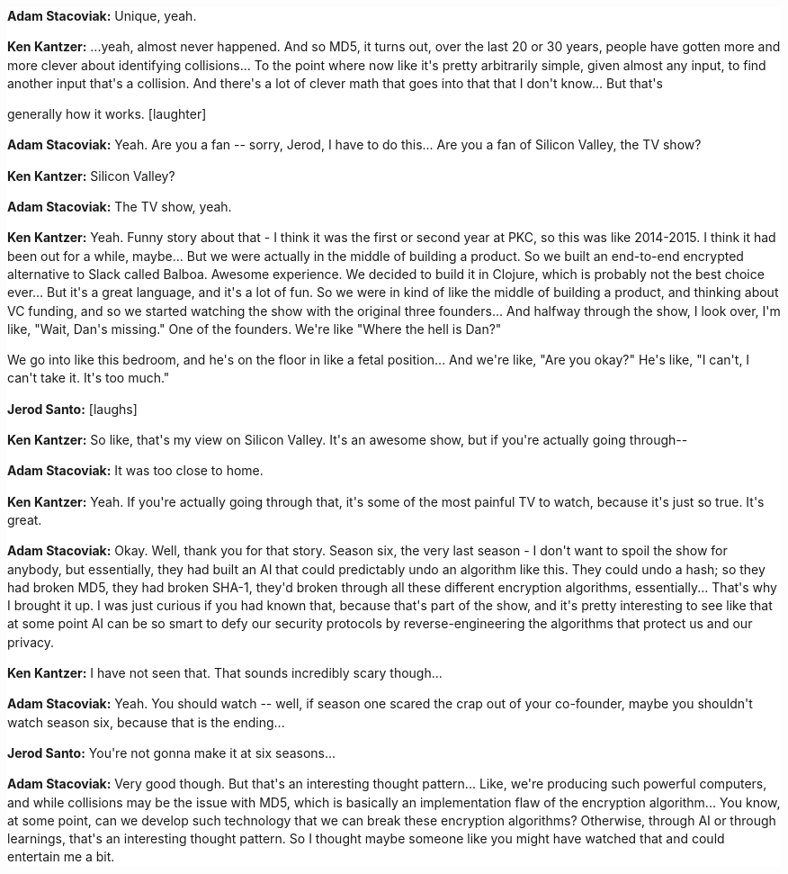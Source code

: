 **Adam Stacoviak:** Unique, yeah.

**Ken Kantzer:** ...yeah, almost never happened. And so MD5, it turns out, over the last 20 or 30 years, people have gotten more and more clever about identifying collisions... To the point where now like it's pretty arbitrarily simple, given almost any input, to find another input that's a collision. And there's a lot of clever math that goes into that that I don't know... But that's

generally how it works. \[laughter\]

**Adam Stacoviak:** Yeah. Are you a fan -- sorry, Jerod, I have to do this... Are you a fan of Silicon Valley, the TV show?

**Ken Kantzer:** Silicon Valley?

**Adam Stacoviak:** The TV show, yeah.

**Ken Kantzer:** Yeah. Funny story about that - I think it was the first or second year at PKC, so this was like 2014-2015. I think it had been out for a while, maybe... But we were actually in the middle of building a product. So we built an end-to-end encrypted alternative to Slack called Balboa. Awesome experience. We decided to build it in Clojure, which is probably not the best choice ever... But it's a great language, and it's a lot of fun. So we were in kind of like the middle of building a product, and thinking about VC funding, and so we started watching the show with the original three founders... And halfway through the show, I look over, I'm like, "Wait, Dan's missing." One of the founders. We're like "Where the hell is Dan?"

We go into like this bedroom, and he's on the floor in like a fetal position... And we're like, "Are you okay?" He's like, "I can't, I can't take it. It's too much."

**Jerod Santo:** \[laughs\]

**Ken Kantzer:** So like, that's my view on Silicon Valley. It's an awesome show, but if you're actually going through--

**Adam Stacoviak:** It was too close to home.

**Ken Kantzer:** Yeah. If you're actually going through that, it's some of the most painful TV to watch, because it's just so true. It's great.

**Adam Stacoviak:** Okay. Well, thank you for that story. Season six, the very last season - I don't want to spoil the show for anybody, but essentially, they had built an AI that could predictably undo an algorithm like this. They could undo a hash; so they had broken MD5, they had broken SHA-1, they'd broken through all these different encryption algorithms, essentially... That's why I brought it up. I was just curious if you had known that, because that's part of the show, and it's pretty interesting to see like that at some point AI can be so smart to defy our security protocols by reverse-engineering the algorithms that protect us and our privacy.

**Ken Kantzer:** I have not seen that. That sounds incredibly scary though...

**Adam Stacoviak:** Yeah. You should watch -- well, if season one scared the crap out of your co-founder, maybe you shouldn't watch season six, because that is the ending...

**Jerod Santo:** You're not gonna make it at six seasons...

**Adam Stacoviak:** Very good though. But that's an interesting thought pattern... Like, we're producing such powerful computers, and while collisions may be the issue with MD5, which is basically an implementation flaw of the encryption algorithm... You know, at some point, can we develop such technology that we can break these encryption algorithms? Otherwise, through AI or through learnings, that's an interesting thought pattern. So I thought maybe someone like you might have watched that and could entertain me a bit.
